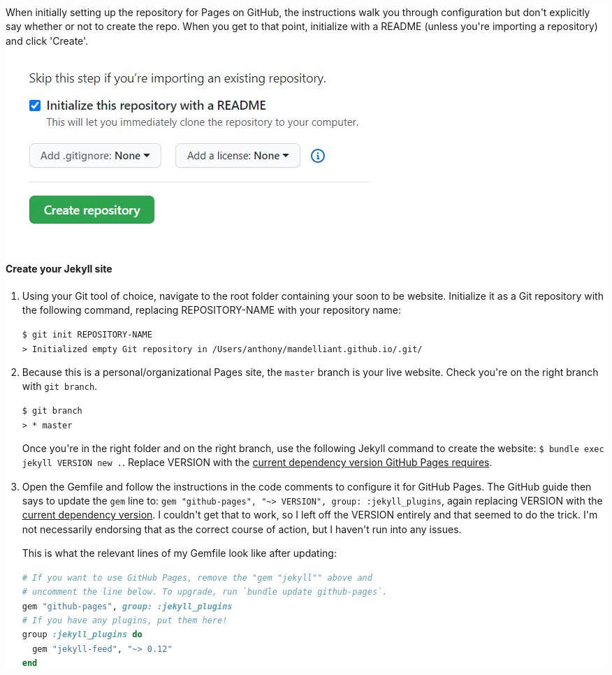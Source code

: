 When initially setting up the repository for Pages on GitHub, the instructions walk you through configuration but don't explicitly say whether or not to create the repo. When you get to that point, initialize with a README (unless you're importing a repository) and click 'Create'.

  ![create-repo](/assets/img/blog/2020/building-personal-website-jekyll/create-repo.png)

#### Create your Jekyll site

1. Using your Git tool of choice, navigate to the root folder containing your soon to be website. Initialize it as a Git repository with the following command, replacing REPOSITORY-NAME with your repository name:

    ```
    $ git init REPOSITORY-NAME
    > Initialized empty Git repository in /Users/anthony/mandelliant.github.io/.git/
    ```

2. Because this is a personal/organizational Pages site, the `master` branch is your live website. Check you're on the right branch with `git branch`.

    ```
    $ git branch
    > * master
    ```

    Once you're in the right folder and on the right branch, use the following Jekyll command to create the website: `$ bundle exec jekyll VERSION new .`. Replace VERSION with the [current dependency version GitHub Pages requires][dependency].

3. Open the Gemfile and follow the instructions in the code comments to configure it for GitHub Pages. The GitHub guide then says to update the `gem` line to: `gem "github-pages", "~> VERSION", group: :jekyll_plugins`, again replacing VERSION with the [current dependency version][dependency]. I couldn't get that to work, so I left off the VERSION entirely and that seemed to do the trick. I'm not necessarily endorsing that as the correct course of action, but I haven't run into any issues.

    This is what the relevant lines of my Gemfile look like after updating:


    ```ruby
    # If you want to use GitHub Pages, remove the "gem "jekyll"" above and
    # uncomment the line below. To upgrade, run `bundle update github-pages`.
    gem "github-pages", group: :jekyll_plugins
    # If you have any plugins, put them here!
    group :jekyll_plugins do
      gem "jekyll-feed", "~> 0.12"
    end
    ```


[pages]: https://pages.github.com/
[markdown]: https://daringfireball.net/projects/markdown/
[repo]: https://github.com/Mandelliant/mandelliant.github.io
[jekyll]: https://jekyllrb.com/docs/installation/
[git]: https://git-scm.com/downloads
[ruby]: https://www.ruby-lang.org/en/documentation/installation/
[bundler]: https://bundler.io
[create-repo]: https://docs.github.com/en/github/working-with-github-pages/creating-a-github-pages-site-with-jekyll
[dependency]: https://pages.github.com/versions/
[testing]: https://docs.github.com/en/github/working-with-github-pages/testing-your-github-pages-site-locally-with-jekyll
[source]: https://docs.github.com/en/github/working-with-github-pages/creating-a-github-pages-site-with-jekyll#creating-a-repository-for-your-site
[custom-theme]: https://docs.github.com/en/github/working-with-github-pages/adding-a-theme-to-your-github-pages-site-using-jekyll
[hns]: https://handshake.org/
[hns-sites]: https://learn.namebase.io/starting-from-zero/how-to-access-handshake-sites
[my-site]: writtenby.mandelliant/
[floating-box-code]: https://github.com/Mandelliant/mandelliant.github.io/blob/master/assets/main.scss
[github-domain-guide]: https://docs.github.com/en/github/working-with-github-pages/managing-a-custom-domain-for-your-github-pages-site